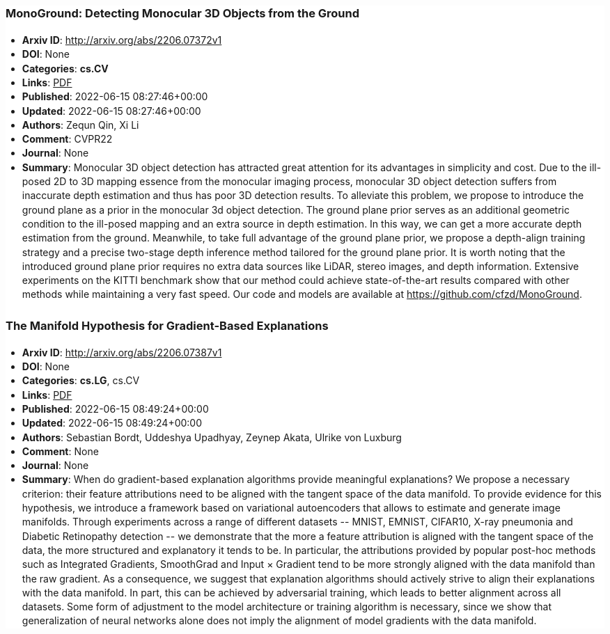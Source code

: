 

### MonoGround: Detecting Monocular 3D Objects from the Ground
- **Arxiv ID**: http://arxiv.org/abs/2206.07372v1
- **DOI**: None
- **Categories**: **cs.CV**
- **Links**: [PDF](http://arxiv.org/pdf/2206.07372v1)
- **Published**: 2022-06-15 08:27:46+00:00
- **Updated**: 2022-06-15 08:27:46+00:00
- **Authors**: Zequn Qin, Xi Li
- **Comment**: CVPR22
- **Journal**: None
- **Summary**: Monocular 3D object detection has attracted great attention for its advantages in simplicity and cost. Due to the ill-posed 2D to 3D mapping essence from the monocular imaging process, monocular 3D object detection suffers from inaccurate depth estimation and thus has poor 3D detection results. To alleviate this problem, we propose to introduce the ground plane as a prior in the monocular 3d object detection. The ground plane prior serves as an additional geometric condition to the ill-posed mapping and an extra source in depth estimation. In this way, we can get a more accurate depth estimation from the ground. Meanwhile, to take full advantage of the ground plane prior, we propose a depth-align training strategy and a precise two-stage depth inference method tailored for the ground plane prior. It is worth noting that the introduced ground plane prior requires no extra data sources like LiDAR, stereo images, and depth information. Extensive experiments on the KITTI benchmark show that our method could achieve state-of-the-art results compared with other methods while maintaining a very fast speed. Our code and models are available at https://github.com/cfzd/MonoGround.



### The Manifold Hypothesis for Gradient-Based Explanations
- **Arxiv ID**: http://arxiv.org/abs/2206.07387v1
- **DOI**: None
- **Categories**: **cs.LG**, cs.CV
- **Links**: [PDF](http://arxiv.org/pdf/2206.07387v1)
- **Published**: 2022-06-15 08:49:24+00:00
- **Updated**: 2022-06-15 08:49:24+00:00
- **Authors**: Sebastian Bordt, Uddeshya Upadhyay, Zeynep Akata, Ulrike von Luxburg
- **Comment**: None
- **Journal**: None
- **Summary**: When do gradient-based explanation algorithms provide meaningful explanations? We propose a necessary criterion: their feature attributions need to be aligned with the tangent space of the data manifold. To provide evidence for this hypothesis, we introduce a framework based on variational autoencoders that allows to estimate and generate image manifolds. Through experiments across a range of different datasets -- MNIST, EMNIST, CIFAR10, X-ray pneumonia and Diabetic Retinopathy detection -- we demonstrate that the more a feature attribution is aligned with the tangent space of the data, the more structured and explanatory it tends to be. In particular, the attributions provided by popular post-hoc methods such as Integrated Gradients, SmoothGrad and Input $\times$ Gradient tend to be more strongly aligned with the data manifold than the raw gradient. As a consequence, we suggest that explanation algorithms should actively strive to align their explanations with the data manifold. In part, this can be achieved by adversarial training, which leads to better alignment across all datasets. Some form of adjustment to the model architecture or training algorithm is necessary, since we show that generalization of neural networks alone does not imply the alignment of model gradients with the data manifold.
